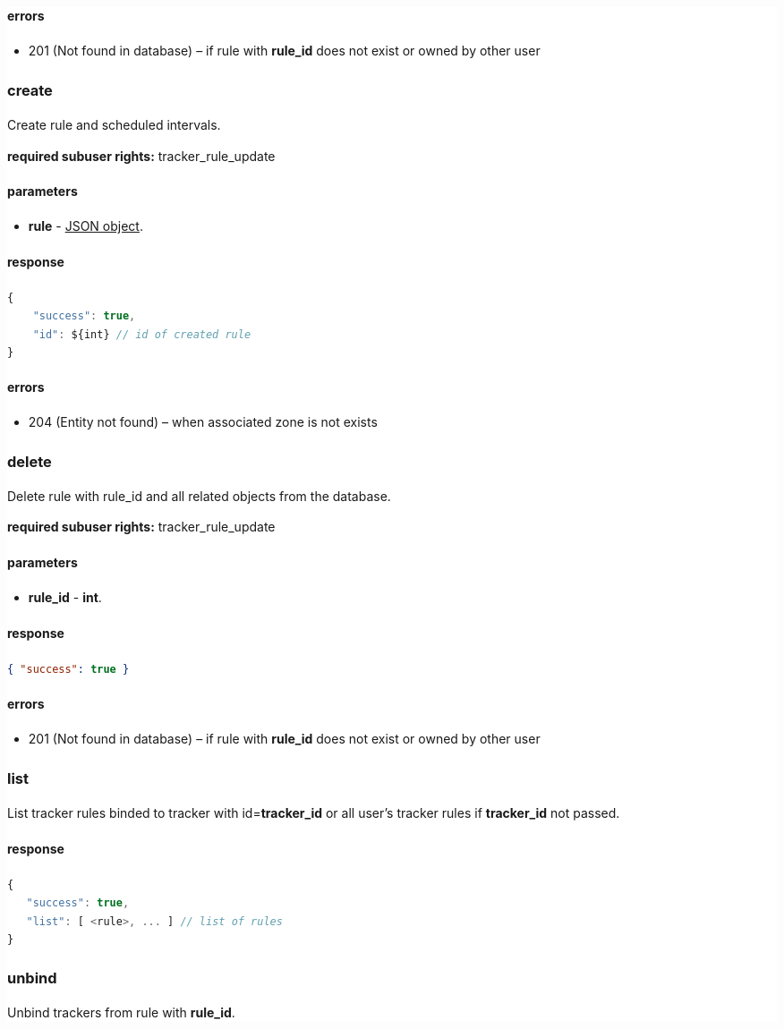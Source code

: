 #### errors
*   201 (Not found in database) – if rule with **rule_id** does not exist or owned by other user

### create
Create rule and scheduled intervals.

**required subuser rights:** tracker_rule_update

#### parameters
* **rule** - [JSON object](#rule).

#### response
```javascript
{
    "success": true,
    "id": ${int} // id of created rule
}
```

#### errors
*   204 (Entity not found) – when associated zone is not exists

### delete
Delete rule with rule_id and all related objects from the database.

**required subuser rights:** tracker_rule_update

#### parameters
* **rule_id** - **int**.

#### response

```json
{ "success": true }
```

#### errors
*   201 (Not found in database) – if rule with **rule_id** does not exist or owned by other user

### list
List tracker rules binded to tracker with id=**tracker_id** or all user’s tracker rules if **tracker_id** not passed.

#### response

```js
{
   "success": true,
   "list": [ <rule>, ... ] // list of rules
}
```

### unbind
Unbind trackers from rule with **rule_id**.
